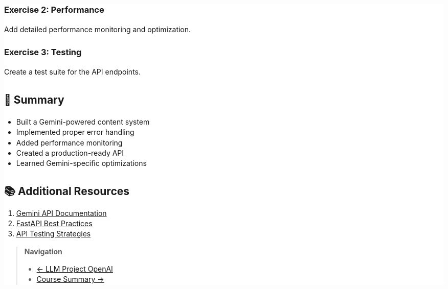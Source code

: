 ### Exercise 2: Performance
Add detailed performance monitoring and optimization.

### Exercise 3: Testing
Create a test suite for the API endpoints.

## 🧠 Summary
- Built a Gemini-powered content system
- Implemented proper error handling
- Added performance monitoring
- Created a production-ready API
- Learned Gemini-specific optimizations

## 📚 Additional Resources
1. [Gemini API Documentation](https://ai.google.dev/docs)
2. [FastAPI Best Practices](https://fastapi.tiangolo.com/advanced/best-practices/)
3. [API Testing Strategies](https://www.guru99.com/api-testing.html)

> **Navigation**
> - [← LLM Project OpenAI](29-Python-LLM-Project-OpenAI.md)
> - [Course Summary →](31-Python-Course-Summary.md)
